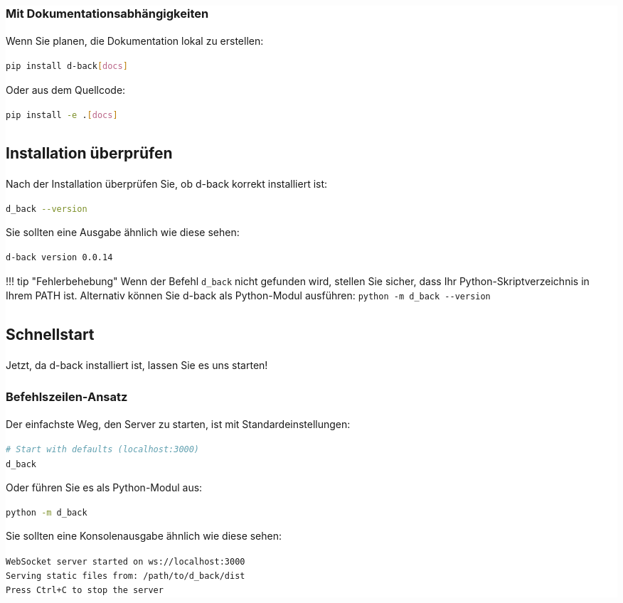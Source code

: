 ### Mit Dokumentationsabhängigkeiten

Wenn Sie planen, die Dokumentation lokal zu erstellen:

```bash
pip install d-back[docs]
```

Oder aus dem Quellcode:

```bash
pip install -e .[docs]
```

## Installation überprüfen

Nach der Installation überprüfen Sie, ob d-back korrekt installiert ist:

```bash
d_back --version
```

Sie sollten eine Ausgabe ähnlich wie diese sehen:

```
d-back version 0.0.14
```

!!! tip "Fehlerbehebung"
    Wenn der Befehl `d_back` nicht gefunden wird, stellen Sie sicher, dass Ihr Python-Skriptverzeichnis in Ihrem PATH ist. Alternativ können Sie d-back als Python-Modul ausführen: `python -m d_back --version`

## Schnellstart

Jetzt, da d-back installiert ist, lassen Sie es uns starten!

### Befehlszeilen-Ansatz

Der einfachste Weg, den Server zu starten, ist mit Standardeinstellungen:

```bash
# Start with defaults (localhost:3000)
d_back
```

Oder führen Sie es als Python-Modul aus:

```bash
python -m d_back
```

Sie sollten eine Konsolenausgabe ähnlich wie diese sehen:

```
WebSocket server started on ws://localhost:3000
Serving static files from: /path/to/d_back/dist
Press Ctrl+C to stop the server
```
